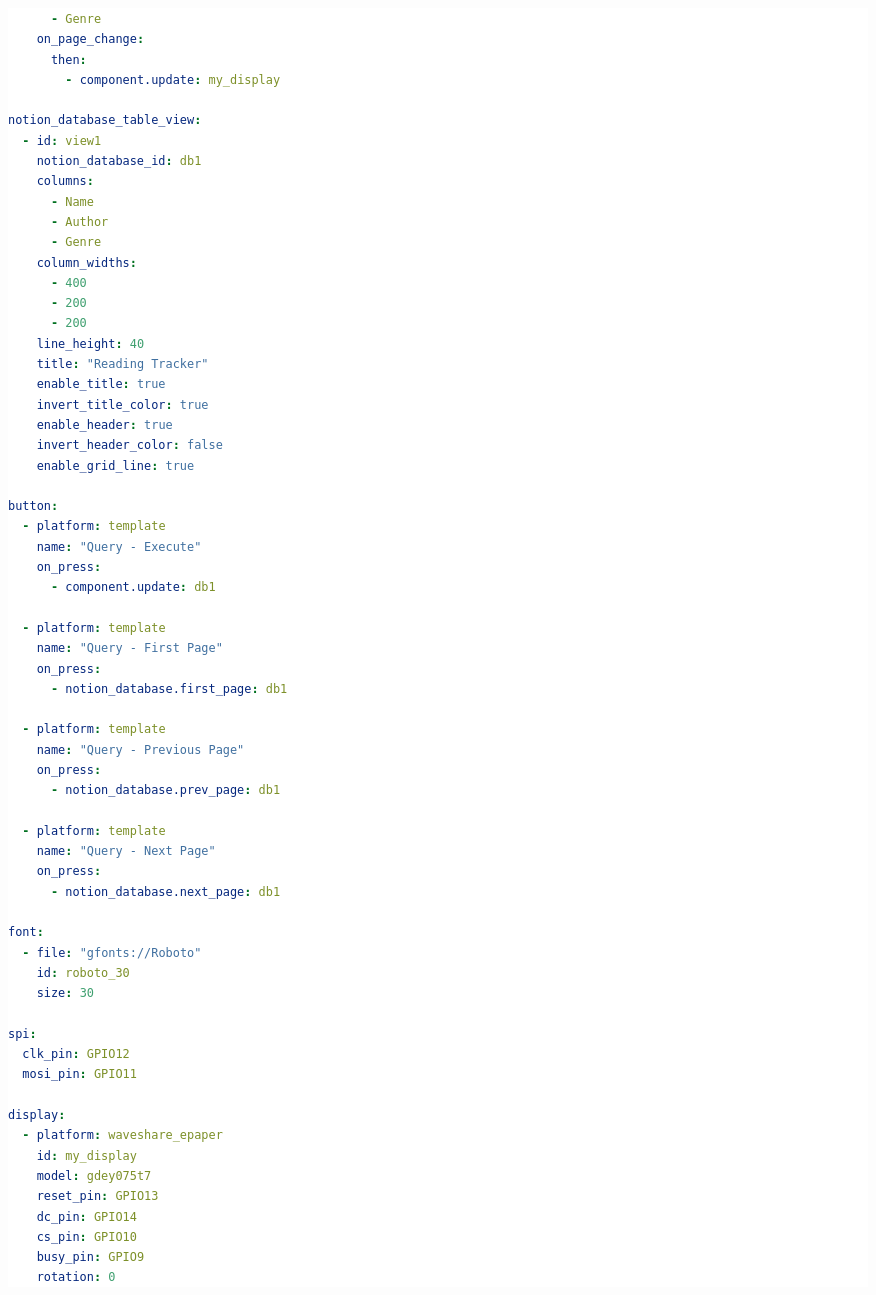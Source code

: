 ```yaml
      - Genre
    on_page_change:
      then:
        - component.update: my_display

notion_database_table_view:
  - id: view1
    notion_database_id: db1
    columns:
      - Name
      - Author
      - Genre
    column_widths:
      - 400
      - 200
      - 200
    line_height: 40
    title: "Reading Tracker"
    enable_title: true
    invert_title_color: true
    enable_header: true
    invert_header_color: false
    enable_grid_line: true

button:
  - platform: template
    name: "Query - Execute"
    on_press:
      - component.update: db1

  - platform: template
    name: "Query - First Page"
    on_press:
      - notion_database.first_page: db1

  - platform: template
    name: "Query - Previous Page"
    on_press:
      - notion_database.prev_page: db1

  - platform: template
    name: "Query - Next Page"
    on_press:
      - notion_database.next_page: db1

font:
  - file: "gfonts://Roboto"
    id: roboto_30
    size: 30

spi:
  clk_pin: GPIO12
  mosi_pin: GPIO11

display:
  - platform: waveshare_epaper
    id: my_display
    model: gdey075t7
    reset_pin: GPIO13
    dc_pin: GPIO14
    cs_pin: GPIO10
    busy_pin: GPIO9
    rotation: 0
```